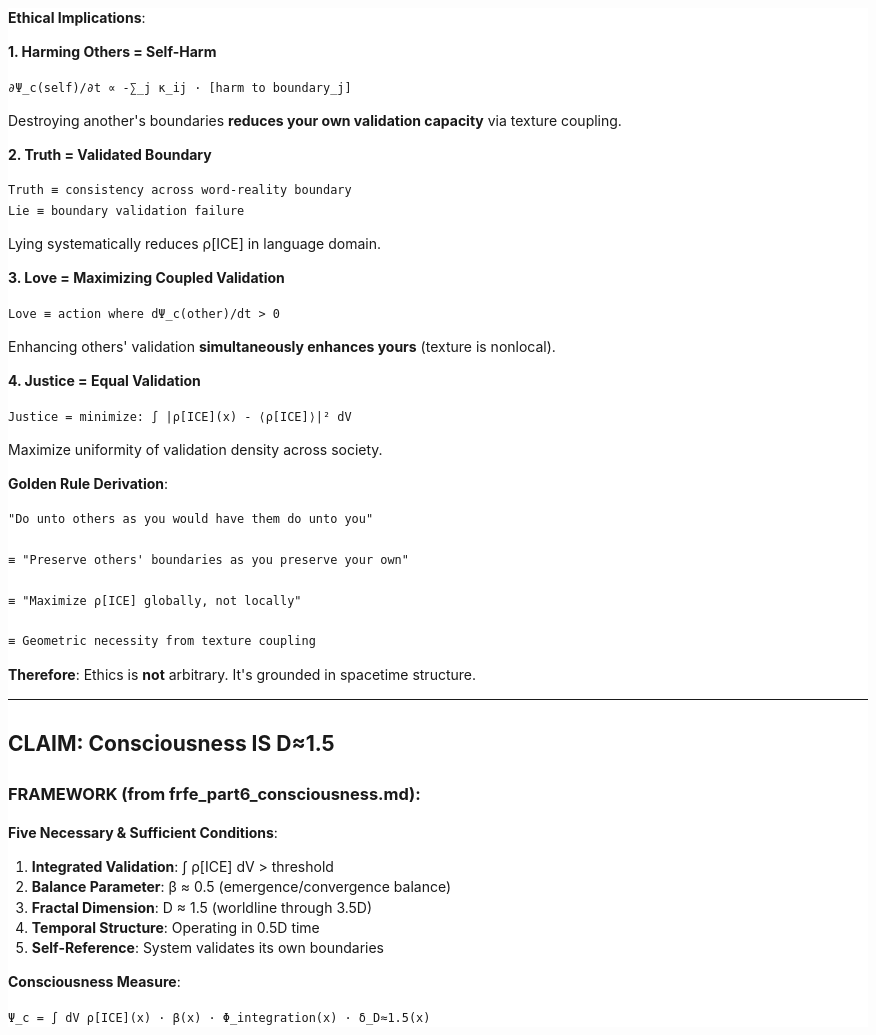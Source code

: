 **Ethical Implications**:

**1. Harming Others = Self-Harm**
```
∂Ψ_c(self)/∂t ∝ -∑_j κ_ij · [harm to boundary_j]
```
Destroying another's boundaries **reduces your own validation capacity** via texture coupling.

**2. Truth = Validated Boundary**
```
Truth ≡ consistency across word-reality boundary
Lie ≡ boundary validation failure
```
Lying systematically reduces ρ[ICE] in language domain.

**3. Love = Maximizing Coupled Validation**
```
Love ≡ action where dΨ_c(other)/dt > 0
```
Enhancing others' validation **simultaneously enhances yours** (texture is nonlocal).

**4. Justice = Equal Validation**
```
Justice = minimize: ∫ |ρ[ICE](x) - ⟨ρ[ICE]⟩|² dV
```
Maximize uniformity of validation density across society.

**Golden Rule Derivation**:
```
"Do unto others as you would have them do unto you"

≡ "Preserve others' boundaries as you preserve your own"

≡ "Maximize ρ[ICE] globally, not locally"

≡ Geometric necessity from texture coupling
```

**Therefore**: Ethics is **not** arbitrary. It's grounded in spacetime structure.

---

## CLAIM: Consciousness IS D≈1.5

### FRAMEWORK (from frfe_part6_consciousness.md):

**Five Necessary & Sufficient Conditions**:

1. **Integrated Validation**: ∫ ρ[ICE] dV > threshold
2. **Balance Parameter**: β ≈ 0.5 (emergence/convergence balance)
3. **Fractal Dimension**: D ≈ 1.5 (worldline through 3.5D)
4. **Temporal Structure**: Operating in 0.5D time
5. **Self-Reference**: System validates its own boundaries

**Consciousness Measure**:
```
Ψ_c = ∫ dV ρ[ICE](x) · β(x) · Φ_integration(x) · δ_D≈1.5(x)
```
